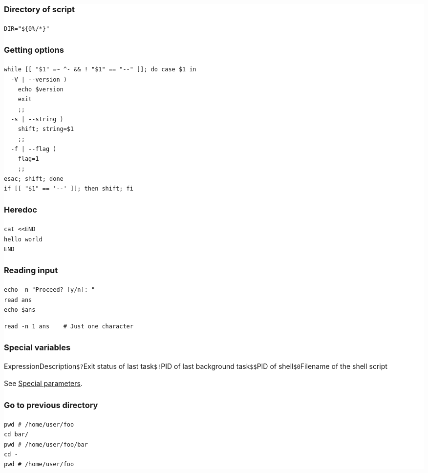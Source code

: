 ### Directory of script

```
DIR="${0%/*}"
```

### Getting options

```
while [[ "$1" =~ ^- && ! "$1" == "--" ]]; do case $1 in
  -V | --version )
    echo $version
    exit
    ;;
  -s | --string )
    shift; string=$1
    ;;
  -f | --flag )
    flag=1
    ;;
esac; shift; done
if [[ "$1" == '--' ]]; then shift; fi
```

### Heredoc

```
cat <<END
hello world
END
```

### Reading input

```
echo -n "Proceed? [y/n]: "
read ans
echo $ans
```

```
read -n 1 ans    # Just one character
```

### Special variables

ExpressionDescription`$?`Exit status of last task`$!`PID of last background task`$$`PID of shell`$0`Filename of the shell script

See [Special parameters](http://wiki.bash-hackers.org/syntax/shellvars#special_parameters_and_shell_variables).

### Go to previous directory

```
pwd # /home/user/foo
cd bar/
pwd # /home/user/foo/bar
cd -
pwd # /home/user/foo
```
